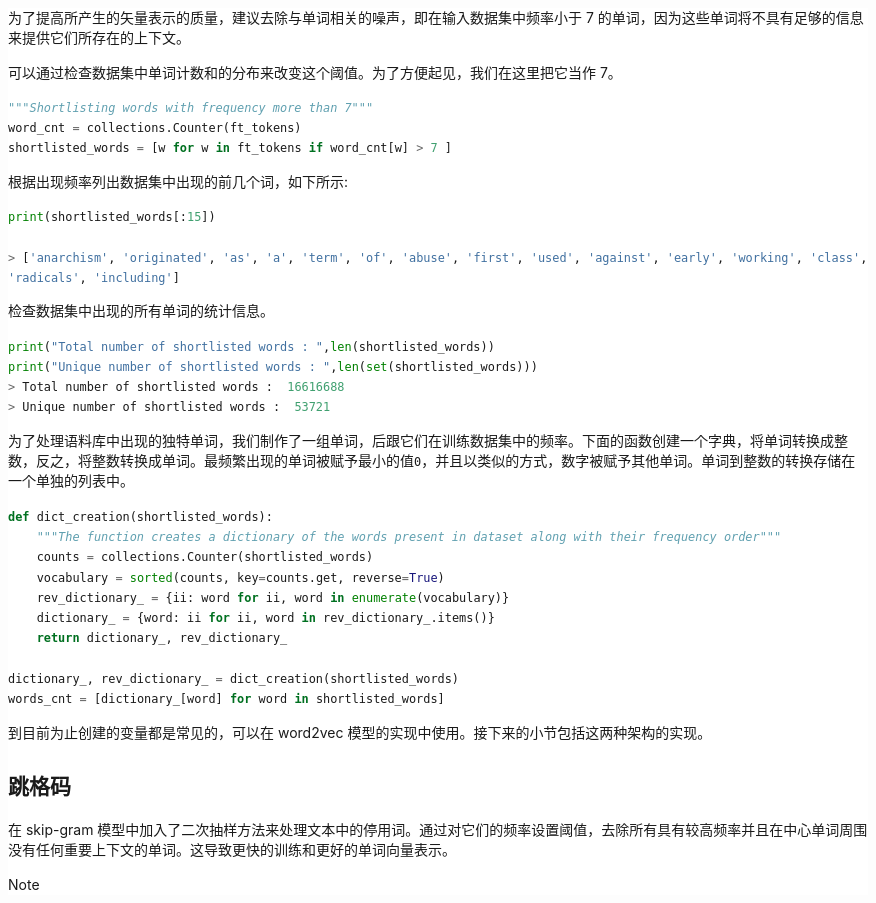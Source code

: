 为了提高所产生的矢量表示的质量，建议去除与单词相关的噪声，即在输入数据集中频率小于 7 的单词，因为这些单词将不具有足够的信息来提供它们所存在的上下文。

可以通过检查数据集中单词计数和的分布来改变这个阈值。为了方便起见，我们在这里把它当作 7。

```py
"""Shortlisting words with frequency more than 7"""
word_cnt = collections.Counter(ft_tokens)
shortlisted_words = [w for w in ft_tokens if word_cnt[w] > 7 ]

```

根据出现频率列出数据集中出现的前几个词，如下所示:

```py
print(shortlisted_words[:15])

> ['anarchism', 'originated', 'as', 'a', 'term', 'of', 'abuse', 'first', 'used', 'against', 'early', 'working', 'class', 'radicals', 'including']

```

检查数据集中出现的所有单词的统计信息。

```py
print("Total number of shortlisted words : ",len(shortlisted_words))
print("Unique number of shortlisted words : ",len(set(shortlisted_words)))
> Total number of shortlisted words :  16616688
> Unique number of shortlisted words :  53721

```

为了处理语料库中出现的独特单词，我们制作了一组单词，后跟它们在训练数据集中的频率。下面的函数创建一个字典，将单词转换成整数，反之，将整数转换成单词。最频繁出现的单词被赋予最小的值`0`，并且以类似的方式，数字被赋予其他单词。单词到整数的转换存储在一个单独的列表中。

```py
def dict_creation(shortlisted_words):
    """The function creates a dictionary of the words present in dataset along with their frequency order"""
    counts = collections.Counter(shortlisted_words)
    vocabulary = sorted(counts, key=counts.get, reverse=True)
    rev_dictionary_ = {ii: word for ii, word in enumerate(vocabulary)}
    dictionary_ = {word: ii for ii, word in rev_dictionary_.items()}
    return dictionary_, rev_dictionary_

dictionary_, rev_dictionary_ = dict_creation(shortlisted_words)
words_cnt = [dictionary_[word] for word in shortlisted_words]

```

到目前为止创建的变量都是常见的，可以在 word2vec 模型的实现中使用。接下来的小节包括这两种架构的实现。

## 跳格码

在 skip-gram 模型中加入了二次抽样方法来处理文本中的停用词。通过对它们的频率设置阈值，去除所有具有较高频率并且在中心单词周围没有任何重要上下文的单词。这导致更快的训练和更好的单词向量表示。

Note
